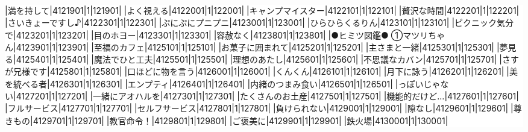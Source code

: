 |満を持して|4121901|1|121901|
|よく視える|4122001|1|122001|
|キャンプマイスター|4122101|1|122101|
|贅沢な時間|4122201|1|122201|
|さいきょーですし♪|4122301|1|122301|
|ぷにぷにプニプニ|4123001|1|123001|
|ひらひらくるりん|4123101|1|123101|
|ピクニック気分で|4123201|1|123201|
|目のホヨー|4123301|1|123301|
|容赦なく|4123801|1|123801|
|●ヒミツ図鑑● ①マツリちゃん|4123901|1|123901|
|至福のカフェ|4125101|1|125101|
|お菓子に囲まれて|4125201|1|125201|
|主さまと一緒|4125301|1|125301|
|夢見る|4125401|1|125401|
|魔法でひと工夫|4125501|1|125501|
|理想のあたし|4125601|1|125601|
|不思議なカバン|4125701|1|125701|
|さすが兄様です|4125801|1|125801|
|口ほどに物を言う|4126001|1|126001|
|くんくん|4126101|1|126101|
|月下に詠う|4126201|1|126201|
|美を統べる者|4126301|1|126301|
|エンプティ|4126401|1|126401|
|内緒のつまみ食い|4126501|1|126501|
|っぽいじゃない|4127201|1|127201|
|一緒にアオハルを|4127301|1|127301|
|たくさんのお土産|4127501|1|127501|
|機能的だけど…|4127601|1|127601|
|フルサービス|4127701|1|127701|
|セルフサービス|4127801|1|127801|
|負けられない|4129001|1|129001|
|隙なし|4129601|1|129601|
|尊きもの|4129701|1|129701|
|教官命令！|4129801|1|129801|
|ご褒美に|4129901|1|129901|
|鉄火場|4130001|1|130001|